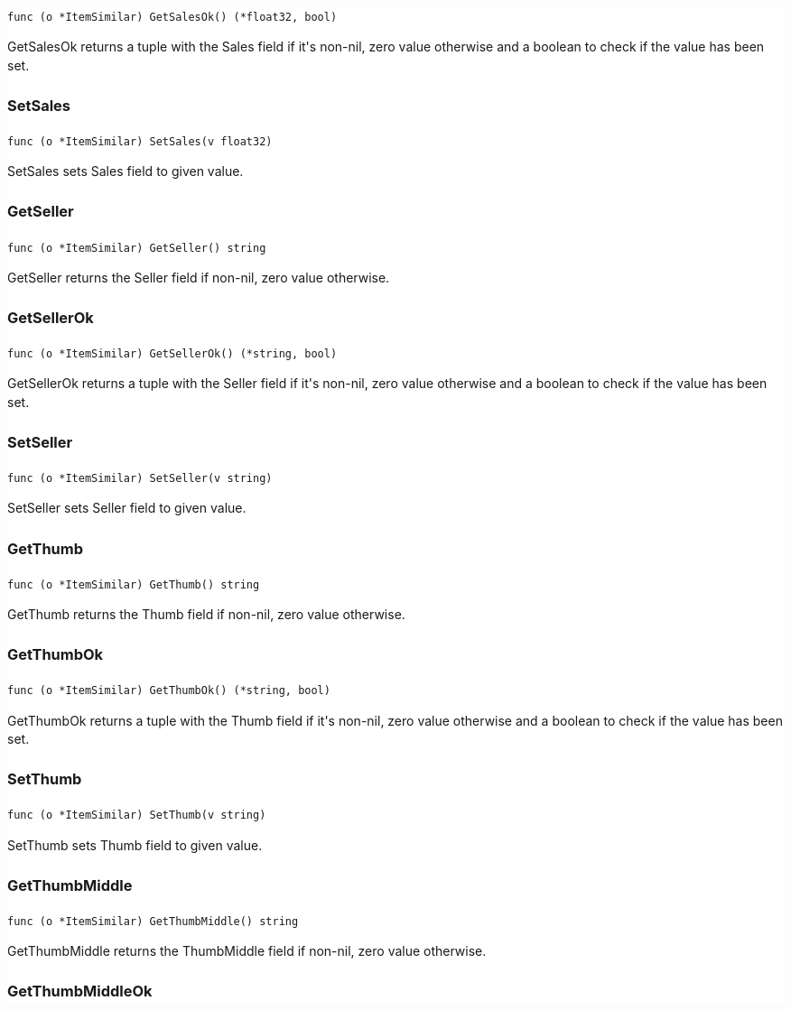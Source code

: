 `func (o *ItemSimilar) GetSalesOk() (*float32, bool)`

GetSalesOk returns a tuple with the Sales field if it's non-nil, zero value otherwise
and a boolean to check if the value has been set.

### SetSales

`func (o *ItemSimilar) SetSales(v float32)`

SetSales sets Sales field to given value.


### GetSeller

`func (o *ItemSimilar) GetSeller() string`

GetSeller returns the Seller field if non-nil, zero value otherwise.

### GetSellerOk

`func (o *ItemSimilar) GetSellerOk() (*string, bool)`

GetSellerOk returns a tuple with the Seller field if it's non-nil, zero value otherwise
and a boolean to check if the value has been set.

### SetSeller

`func (o *ItemSimilar) SetSeller(v string)`

SetSeller sets Seller field to given value.


### GetThumb

`func (o *ItemSimilar) GetThumb() string`

GetThumb returns the Thumb field if non-nil, zero value otherwise.

### GetThumbOk

`func (o *ItemSimilar) GetThumbOk() (*string, bool)`

GetThumbOk returns a tuple with the Thumb field if it's non-nil, zero value otherwise
and a boolean to check if the value has been set.

### SetThumb

`func (o *ItemSimilar) SetThumb(v string)`

SetThumb sets Thumb field to given value.


### GetThumbMiddle

`func (o *ItemSimilar) GetThumbMiddle() string`

GetThumbMiddle returns the ThumbMiddle field if non-nil, zero value otherwise.

### GetThumbMiddleOk
